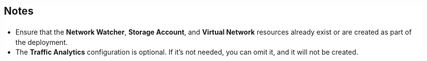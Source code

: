 ## Notes

- Ensure that the **Network Watcher**, **Storage Account**, and **Virtual Network** resources already exist or are created as part of the deployment.
- The **Traffic Analytics** configuration is optional. If it’s not needed, you can omit it, and it will not be created.


